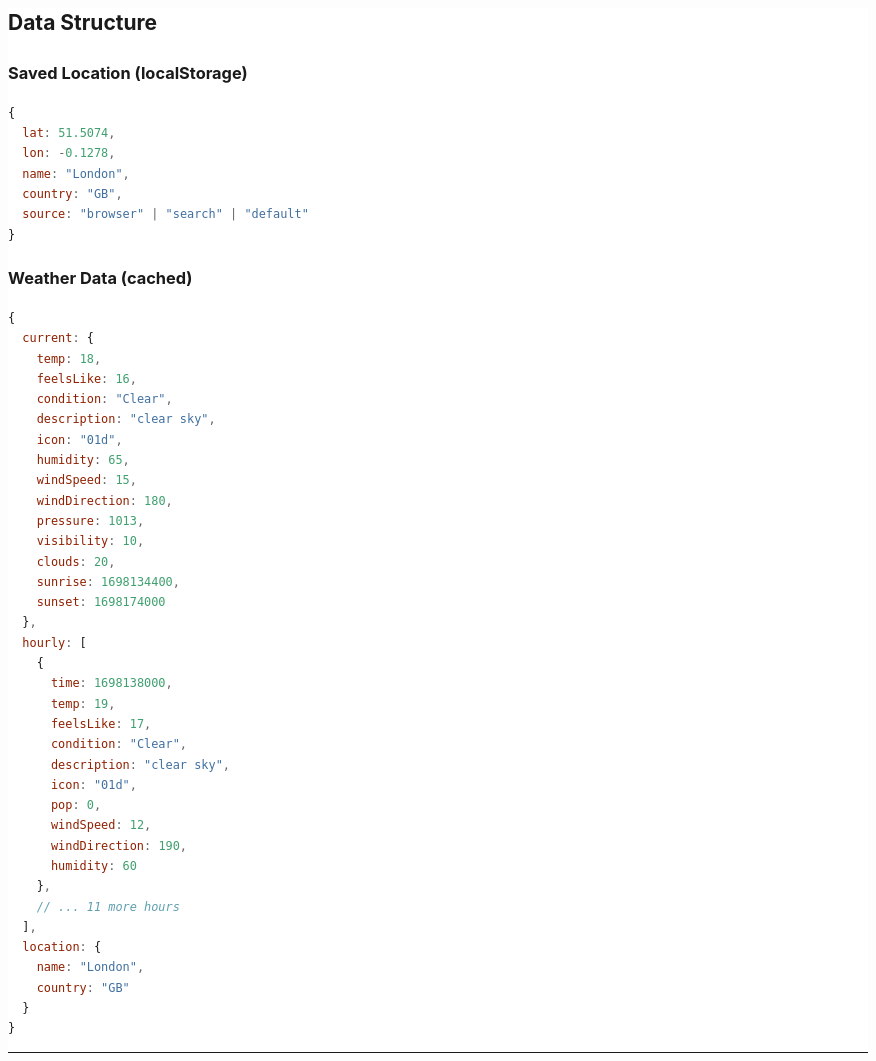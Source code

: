 
## Data Structure

### Saved Location (localStorage)
```javascript
{
  lat: 51.5074,
  lon: -0.1278,
  name: "London",
  country: "GB",
  source: "browser" | "search" | "default"
}
```

### Weather Data (cached)
```javascript
{
  current: {
    temp: 18,
    feelsLike: 16,
    condition: "Clear",
    description: "clear sky",
    icon: "01d",
    humidity: 65,
    windSpeed: 15,
    windDirection: 180,
    pressure: 1013,
    visibility: 10,
    clouds: 20,
    sunrise: 1698134400,
    sunset: 1698174000
  },
  hourly: [
    {
      time: 1698138000,
      temp: 19,
      feelsLike: 17,
      condition: "Clear",
      description: "clear sky",
      icon: "01d",
      pop: 0,
      windSpeed: 12,
      windDirection: 190,
      humidity: 60
    },
    // ... 11 more hours
  ],
  location: {
    name: "London",
    country: "GB"
  }
}
```

---